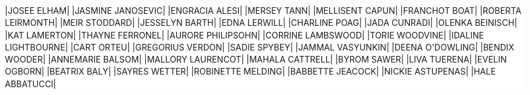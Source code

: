 |JOSEE ELHAM|
|JASMINE JANOSEVIC|
|ENGRACIA ALESI|
|MERSEY TANN|
|MELLISENT CAPUN|
|FRANCHOT BOAT|
|ROBERTA LEIRMONTH|
|MEIR STODDARD|
|JESSELYN BARTH|
|EDNA LERWILL|
|CHARLINE POAG|
|JADA CUNRADI|
|OLENKA BEINISCH|
|KAT LAMERTON|
|THAYNE FERRONEL|
|AURORE PHILIPSOHN|
|CORRINE LAMBSWOOD|
|TORIE WOODVINE|
|IDALINE LIGHTBOURNE|
|CART ORTEU|
|GREGORIUS VERDON|
|SADIE SPYBEY|
|JAMMAL VASYUNKIN|
|DEENA O'DOWLING|
|BENDIX WOODER|
|ANNEMARIE BALSOM|
|MALLORY LAURENCOT|
|MAHALA CATTRELL|
|BYROM SAWER|
|LIVA TUERENA|
|EVELIN OGBORN|
|BEATRIX BALY|
|SAYRES WETTER|
|ROBINETTE MELDING|
|BABBETTE JEACOCK|
|NICKIE ASTUPENAS|
|HALE ABBATUCCI|